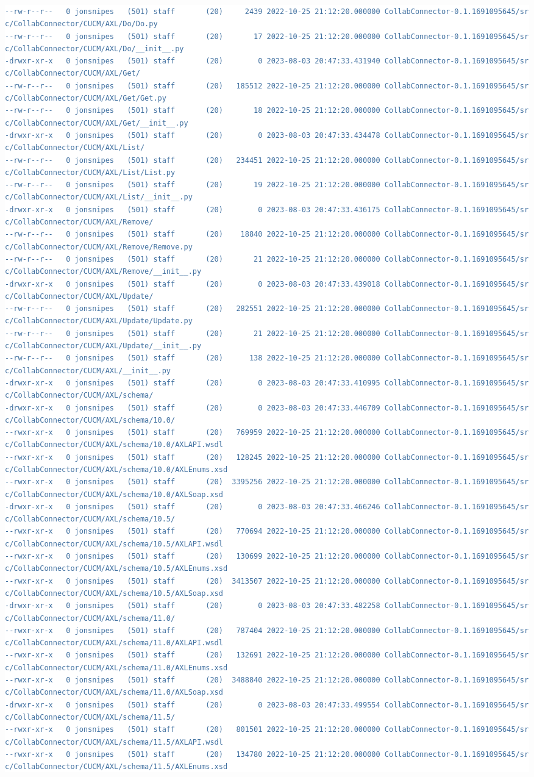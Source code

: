 ```diff
--rw-r--r--   0 jonsnipes   (501) staff       (20)     2439 2022-10-25 21:12:20.000000 CollabConnector-0.1.1691095645/src/CollabConnector/CUCM/AXL/Do/Do.py
--rw-r--r--   0 jonsnipes   (501) staff       (20)       17 2022-10-25 21:12:20.000000 CollabConnector-0.1.1691095645/src/CollabConnector/CUCM/AXL/Do/__init__.py
-drwxr-xr-x   0 jonsnipes   (501) staff       (20)        0 2023-08-03 20:47:33.431940 CollabConnector-0.1.1691095645/src/CollabConnector/CUCM/AXL/Get/
--rw-r--r--   0 jonsnipes   (501) staff       (20)   185512 2022-10-25 21:12:20.000000 CollabConnector-0.1.1691095645/src/CollabConnector/CUCM/AXL/Get/Get.py
--rw-r--r--   0 jonsnipes   (501) staff       (20)       18 2022-10-25 21:12:20.000000 CollabConnector-0.1.1691095645/src/CollabConnector/CUCM/AXL/Get/__init__.py
-drwxr-xr-x   0 jonsnipes   (501) staff       (20)        0 2023-08-03 20:47:33.434478 CollabConnector-0.1.1691095645/src/CollabConnector/CUCM/AXL/List/
--rw-r--r--   0 jonsnipes   (501) staff       (20)   234451 2022-10-25 21:12:20.000000 CollabConnector-0.1.1691095645/src/CollabConnector/CUCM/AXL/List/List.py
--rw-r--r--   0 jonsnipes   (501) staff       (20)       19 2022-10-25 21:12:20.000000 CollabConnector-0.1.1691095645/src/CollabConnector/CUCM/AXL/List/__init__.py
-drwxr-xr-x   0 jonsnipes   (501) staff       (20)        0 2023-08-03 20:47:33.436175 CollabConnector-0.1.1691095645/src/CollabConnector/CUCM/AXL/Remove/
--rw-r--r--   0 jonsnipes   (501) staff       (20)    18840 2022-10-25 21:12:20.000000 CollabConnector-0.1.1691095645/src/CollabConnector/CUCM/AXL/Remove/Remove.py
--rw-r--r--   0 jonsnipes   (501) staff       (20)       21 2022-10-25 21:12:20.000000 CollabConnector-0.1.1691095645/src/CollabConnector/CUCM/AXL/Remove/__init__.py
-drwxr-xr-x   0 jonsnipes   (501) staff       (20)        0 2023-08-03 20:47:33.439018 CollabConnector-0.1.1691095645/src/CollabConnector/CUCM/AXL/Update/
--rw-r--r--   0 jonsnipes   (501) staff       (20)   282551 2022-10-25 21:12:20.000000 CollabConnector-0.1.1691095645/src/CollabConnector/CUCM/AXL/Update/Update.py
--rw-r--r--   0 jonsnipes   (501) staff       (20)       21 2022-10-25 21:12:20.000000 CollabConnector-0.1.1691095645/src/CollabConnector/CUCM/AXL/Update/__init__.py
--rw-r--r--   0 jonsnipes   (501) staff       (20)      138 2022-10-25 21:12:20.000000 CollabConnector-0.1.1691095645/src/CollabConnector/CUCM/AXL/__init__.py
-drwxr-xr-x   0 jonsnipes   (501) staff       (20)        0 2023-08-03 20:47:33.410995 CollabConnector-0.1.1691095645/src/CollabConnector/CUCM/AXL/schema/
-drwxr-xr-x   0 jonsnipes   (501) staff       (20)        0 2023-08-03 20:47:33.446709 CollabConnector-0.1.1691095645/src/CollabConnector/CUCM/AXL/schema/10.0/
--rwxr-xr-x   0 jonsnipes   (501) staff       (20)   769959 2022-10-25 21:12:20.000000 CollabConnector-0.1.1691095645/src/CollabConnector/CUCM/AXL/schema/10.0/AXLAPI.wsdl
--rwxr-xr-x   0 jonsnipes   (501) staff       (20)   128245 2022-10-25 21:12:20.000000 CollabConnector-0.1.1691095645/src/CollabConnector/CUCM/AXL/schema/10.0/AXLEnums.xsd
--rwxr-xr-x   0 jonsnipes   (501) staff       (20)  3395256 2022-10-25 21:12:20.000000 CollabConnector-0.1.1691095645/src/CollabConnector/CUCM/AXL/schema/10.0/AXLSoap.xsd
-drwxr-xr-x   0 jonsnipes   (501) staff       (20)        0 2023-08-03 20:47:33.466246 CollabConnector-0.1.1691095645/src/CollabConnector/CUCM/AXL/schema/10.5/
--rwxr-xr-x   0 jonsnipes   (501) staff       (20)   770694 2022-10-25 21:12:20.000000 CollabConnector-0.1.1691095645/src/CollabConnector/CUCM/AXL/schema/10.5/AXLAPI.wsdl
--rwxr-xr-x   0 jonsnipes   (501) staff       (20)   130699 2022-10-25 21:12:20.000000 CollabConnector-0.1.1691095645/src/CollabConnector/CUCM/AXL/schema/10.5/AXLEnums.xsd
--rwxr-xr-x   0 jonsnipes   (501) staff       (20)  3413507 2022-10-25 21:12:20.000000 CollabConnector-0.1.1691095645/src/CollabConnector/CUCM/AXL/schema/10.5/AXLSoap.xsd
-drwxr-xr-x   0 jonsnipes   (501) staff       (20)        0 2023-08-03 20:47:33.482258 CollabConnector-0.1.1691095645/src/CollabConnector/CUCM/AXL/schema/11.0/
--rwxr-xr-x   0 jonsnipes   (501) staff       (20)   787404 2022-10-25 21:12:20.000000 CollabConnector-0.1.1691095645/src/CollabConnector/CUCM/AXL/schema/11.0/AXLAPI.wsdl
--rwxr-xr-x   0 jonsnipes   (501) staff       (20)   132691 2022-10-25 21:12:20.000000 CollabConnector-0.1.1691095645/src/CollabConnector/CUCM/AXL/schema/11.0/AXLEnums.xsd
--rwxr-xr-x   0 jonsnipes   (501) staff       (20)  3488840 2022-10-25 21:12:20.000000 CollabConnector-0.1.1691095645/src/CollabConnector/CUCM/AXL/schema/11.0/AXLSoap.xsd
-drwxr-xr-x   0 jonsnipes   (501) staff       (20)        0 2023-08-03 20:47:33.499554 CollabConnector-0.1.1691095645/src/CollabConnector/CUCM/AXL/schema/11.5/
--rwxr-xr-x   0 jonsnipes   (501) staff       (20)   801501 2022-10-25 21:12:20.000000 CollabConnector-0.1.1691095645/src/CollabConnector/CUCM/AXL/schema/11.5/AXLAPI.wsdl
--rwxr-xr-x   0 jonsnipes   (501) staff       (20)   134780 2022-10-25 21:12:20.000000 CollabConnector-0.1.1691095645/src/CollabConnector/CUCM/AXL/schema/11.5/AXLEnums.xsd
```